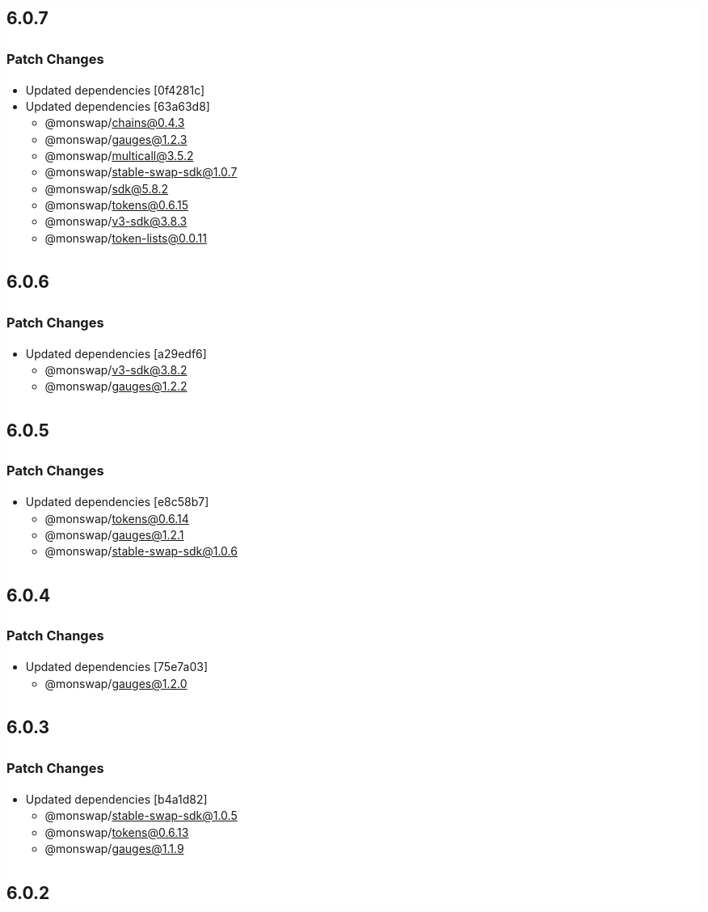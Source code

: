 ## 6.0.7

### Patch Changes

- Updated dependencies [0f4281c]
- Updated dependencies [63a63d8]
  - @monswap/chains@0.4.3
  - @monswap/gauges@1.2.3
  - @monswap/multicall@3.5.2
  - @monswap/stable-swap-sdk@1.0.7
  - @monswap/sdk@5.8.2
  - @monswap/tokens@0.6.15
  - @monswap/v3-sdk@3.8.3
  - @monswap/token-lists@0.0.11

## 6.0.6

### Patch Changes

- Updated dependencies [a29edf6]
  - @monswap/v3-sdk@3.8.2
  - @monswap/gauges@1.2.2

## 6.0.5

### Patch Changes

- Updated dependencies [e8c58b7]
  - @monswap/tokens@0.6.14
  - @monswap/gauges@1.2.1
  - @monswap/stable-swap-sdk@1.0.6

## 6.0.4

### Patch Changes

- Updated dependencies [75e7a03]
  - @monswap/gauges@1.2.0

## 6.0.3

### Patch Changes

- Updated dependencies [b4a1d82]
  - @monswap/stable-swap-sdk@1.0.5
  - @monswap/tokens@0.6.13
  - @monswap/gauges@1.1.9

## 6.0.2
